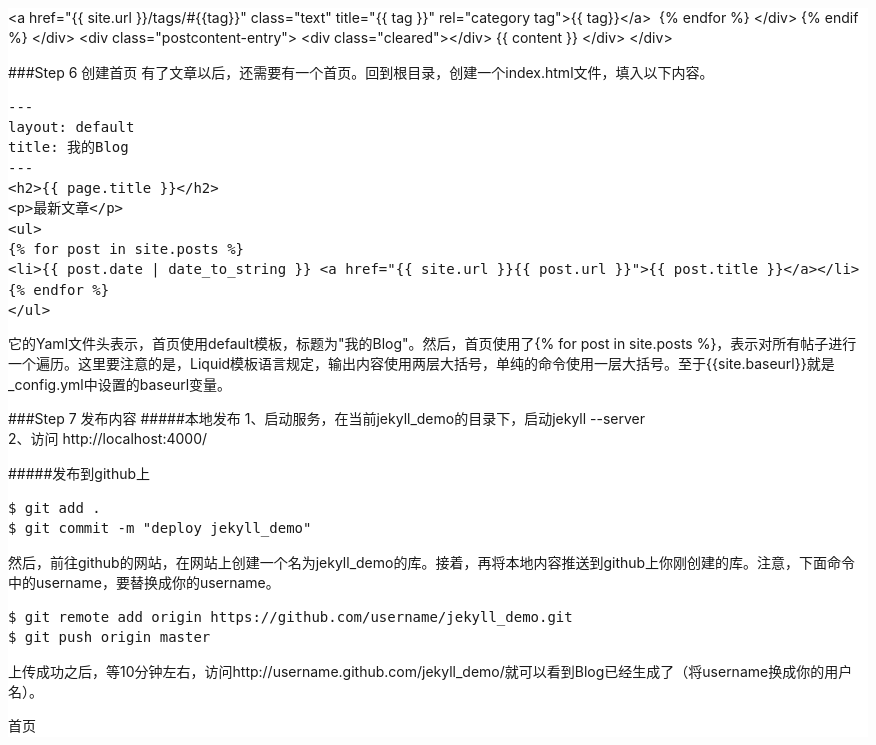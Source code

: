 &lt;a href="&#123;{ site.url }&#125;/tags/#&#123;{tag}&#125;" class="text" title="&#123;{ tag }&#125;" rel="category tag"&gt;&#123;{ tag}&#125;&lt;/a&gt;&nbsp;
&#123;% endfor %&#125;
&lt;/div&gt;
&#123;% endif %&#125;
&lt;/div&gt;
&lt;div class="postcontent-entry"&gt;
&lt;div class="cleared"&gt;&lt;/div&gt;
&#123;{ content }&#125;
&lt;/div&gt;
&lt;/div&gt;
</pre>

###Step 6 创建首页
有了文章以后，还需要有一个首页。回到根目录，创建一个index.html文件，填入以下内容。
<pre >
---
layout: default
title: 我的Blog
---
&lt;h2&gt;&#123;{ page.title }&#125;&lt;/h2&gt;
&lt;p&gt;最新文章&lt;/p&gt;
&lt;ul&gt;
&#123;% for post in site.posts %&#125;
&lt;li&gt;&#123;{ post.date | date_to_string }&#125; &lt;a href="&#123;{ site.url }&#125;&#123;{ post.url }&#125;"&gt;&#123;{ post.title }&#125;&lt;/a&gt;&lt;/li&gt;
&#123;% endfor %&#125;
&lt;/ul&gt;
</pre>
它的Yaml文件头表示，首页使用default模板，标题为"我的Blog"。然后，首页使用了&#123;% for post in site.posts %&#125;，表示对所有帖子进行一个遍历。这里要注意的是，Liquid模板语言规定，输出内容使用两层大括号，单纯的命令使用一层大括号。至于&#123;{site.baseurl}&#125;就是_config.yml中设置的baseurl变量。

###Step 7 发布内容
#####本地发布
1、启动服务，在当前jekyll_demo的目录下，启动jekyll --server<br>
2、访问 http://localhost:4000/

#####发布到github上
<pre >
$ git add .
$ git commit -m "deploy jekyll_demo"
</pre>
然后，前往github的网站，在网站上创建一个名为jekyll_demo的库。接着，再将本地内容推送到github上你刚创建的库。注意，下面命令中的username，要替换成你的username。
<pre>
$ git remote add origin https://github.com/username/jekyll_demo.git
$ git push origin master
</pre>

上传成功之后，等10分钟左右，访问http://username.github.com/jekyll_demo/就可以看到Blog已经生成了（将username换成你的用户名）。

首页
